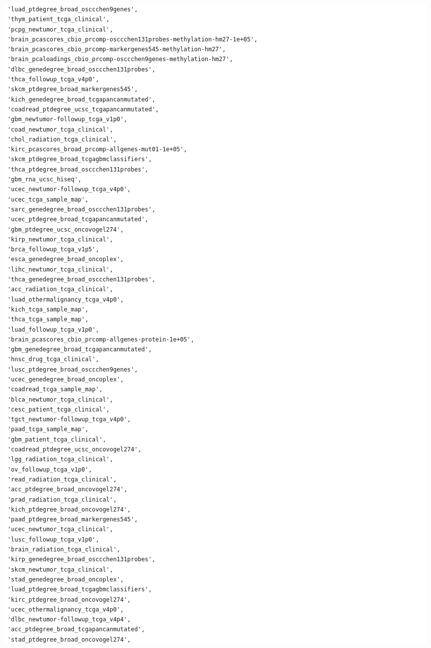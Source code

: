      'luad_ptdegree_broad_osccchen9genes',
     'thym_patient_tcga_clinical',
     'pcpg_newtumor_tcga_clinical',
     'brain_pcascores_cbio_prcomp-osccchen131probes-methylation-hm27-1e+05',
     'brain_pcascores_cbio_prcomp-markergenes545-methylation-hm27',
     'brain_pcaloadings_cbio_prcomp-osccchen9genes-methylation-hm27',
     'dlbc_genedegree_broad_osccchen131probes',
     'thca_followup_tcga_v4p0',
     'skcm_ptdegree_broad_markergenes545',
     'kich_genedegree_broad_tcgapancanmutated',
     'coadread_ptdegree_ucsc_tcgapancanmutated',
     'gbm_newtumor-followup_tcga_v1p0',
     'coad_newtumor_tcga_clinical',
     'chol_radiation_tcga_clinical',
     'kirc_pcascores_broad_prcomp-allgenes-mut01-1e+05',
     'skcm_ptdegree_broad_tcgagbmclassifiers',
     'thca_ptdegree_broad_osccchen131probes',
     'gbm_rna_ucsc_hiseq',
     'ucec_newtumor-followup_tcga_v4p0',
     'ucec_tcga_sample_map',
     'sarc_genedegree_broad_osccchen131probes',
     'ucec_ptdegree_broad_tcgapancanmutated',
     'gbm_ptdegree_ucsc_oncovogel274',
     'kirp_newtumor_tcga_clinical',
     'brca_followup_tcga_v1p5',
     'esca_genedegree_broad_oncoplex',
     'lihc_newtumor_tcga_clinical',
     'thca_genedegree_broad_osccchen131probes',
     'acc_radiation_tcga_clinical',
     'luad_othermalignancy_tcga_v4p0',
     'kich_tcga_sample_map',
     'thca_tcga_sample_map',
     'luad_followup_tcga_v1p0',
     'brain_pcascores_cbio_prcomp-allgenes-protein-1e+05',
     'gbm_genedegree_broad_tcgapancanmutated',
     'hnsc_drug_tcga_clinical',
     'lusc_ptdegree_broad_osccchen9genes',
     'ucec_genedegree_broad_oncoplex',
     'coadread_tcga_sample_map',
     'blca_newtumor_tcga_clinical',
     'cesc_patient_tcga_clinical',
     'tgct_newtumor-followup_tcga_v4p0',
     'paad_tcga_sample_map',
     'gbm_patient_tcga_clinical',
     'coadread_ptdegree_ucsc_oncovogel274',
     'lgg_radiation_tcga_clinical',
     'ov_followup_tcga_v1p0',
     'read_radiation_tcga_clinical',
     'acc_ptdegree_broad_oncovogel274',
     'prad_radiation_tcga_clinical',
     'kich_ptdegree_broad_oncovogel274',
     'paad_ptdegree_broad_markergenes545',
     'ucec_newtumor_tcga_clinical',
     'lusc_followup_tcga_v1p0',
     'brain_radiation_tcga_clinical',
     'kirp_genedegree_broad_osccchen131probes',
     'skcm_newtumor_tcga_clinical',
     'stad_genedegree_broad_oncoplex',
     'luad_ptdegree_broad_tcgagbmclassifiers',
     'kirc_ptdegree_broad_oncovogel274',
     'ucec_othermalignancy_tcga_v4p0',
     'dlbc_newtumor-followup_tcga_v4p4',
     'acc_ptdegree_broad_tcgapancanmutated',
     'stad_ptdegree_broad_oncovogel274',